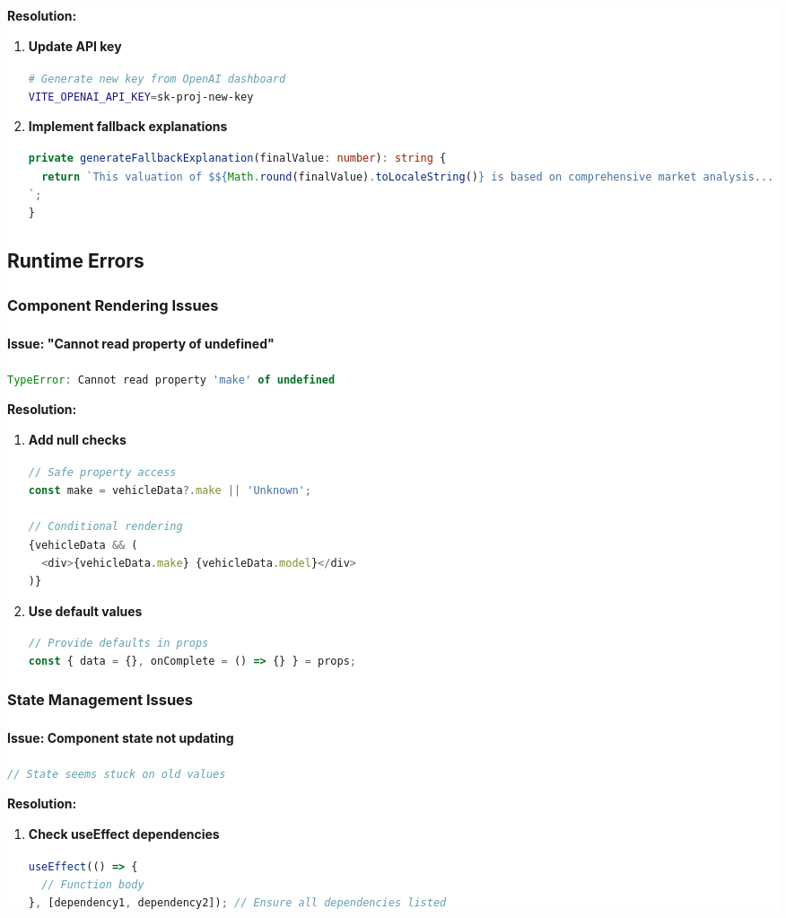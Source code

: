 **Resolution:**
1. **Update API key**
   ```bash
   # Generate new key from OpenAI dashboard
   VITE_OPENAI_API_KEY=sk-proj-new-key
   ```

2. **Implement fallback explanations**
   ```typescript
   private generateFallbackExplanation(finalValue: number): string {
     return `This valuation of $${Math.round(finalValue).toLocaleString()} is based on comprehensive market analysis...`;
   }
   ```

## Runtime Errors

### Component Rendering Issues

#### Issue: "Cannot read property of undefined"
```javascript
TypeError: Cannot read property 'make' of undefined
```

**Resolution:**
1. **Add null checks**
   ```typescript
   // Safe property access
   const make = vehicleData?.make || 'Unknown';
   
   // Conditional rendering
   {vehicleData && (
     <div>{vehicleData.make} {vehicleData.model}</div>
   )}
   ```

2. **Use default values**
   ```typescript
   // Provide defaults in props
   const { data = {}, onComplete = () => {} } = props;
   ```

### State Management Issues

#### Issue: Component state not updating
```javascript
// State seems stuck on old values
```

**Resolution:**
1. **Check useEffect dependencies**
   ```typescript
   useEffect(() => {
     // Function body
   }, [dependency1, dependency2]); // Ensure all dependencies listed
   ```
